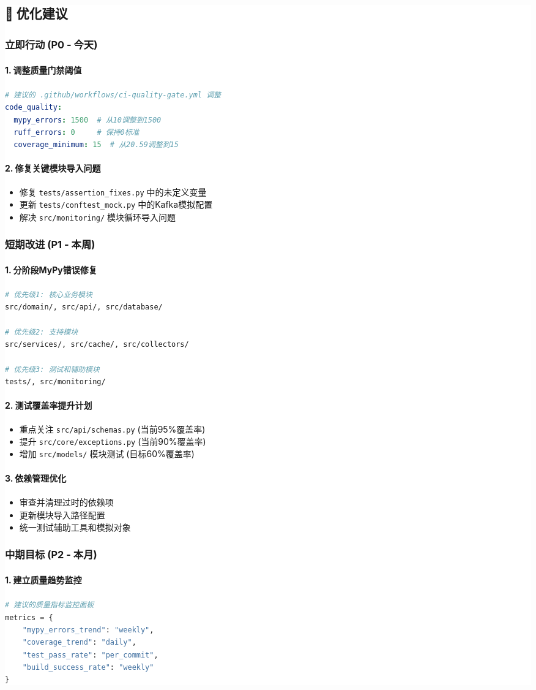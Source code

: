 ## 🎯 优化建议

### 立即行动 (P0 - 今天)

#### 1. 调整质量门禁阈值
```yaml
# 建议的 .github/workflows/ci-quality-gate.yml 调整
code_quality:
  mypy_errors: 1500  # 从10调整到1500
  ruff_errors: 0     # 保持0标准
  coverage_minimum: 15  # 从20.59调整到15
```

#### 2. 修复关键模块导入问题
- 修复 `tests/assertion_fixes.py` 中的未定义变量
- 更新 `tests/conftest_mock.py` 中的Kafka模拟配置
- 解决 `src/monitoring/` 模块循环导入问题

### 短期改进 (P1 - 本周)

#### 1. 分阶段MyPy错误修复
```bash
# 优先级1: 核心业务模块
src/domain/, src/api/, src/database/

# 优先级2: 支持模块
src/services/, src/cache/, src/collectors/

# 优先级3: 测试和辅助模块
tests/, src/monitoring/
```

#### 2. 测试覆盖率提升计划
- 重点关注 `src/api/schemas.py` (当前95%覆盖率)
- 提升 `src/core/exceptions.py` (当前90%覆盖率)
- 增加 `src/models/` 模块测试 (目标60%覆盖率)

#### 3. 依赖管理优化
- 审查并清理过时的依赖项
- 更新模块导入路径配置
- 统一测试辅助工具和模拟对象

### 中期目标 (P2 - 本月)

#### 1. 建立质量趋势监控
```python
# 建议的质量指标监控面板
metrics = {
    "mypy_errors_trend": "weekly",
    "coverage_trend": "daily",
    "test_pass_rate": "per_commit",
    "build_success_rate": "weekly"
}
```
